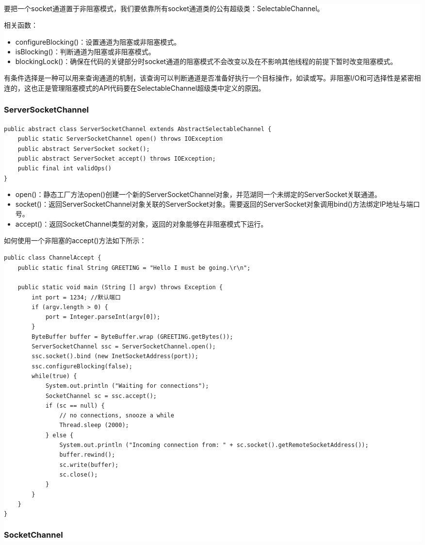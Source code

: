 要把一个socket通道置于非阻塞模式，我们要依靠所有socket通道类的公有超级类：SelectableChannel。

相关函数：
- configureBlocking()：设置通道为阻塞或非阻塞模式。
- isBlocking()：判断通道为阻塞或非阻塞模式。
- blockingLock()：确保在代码的关键部分时socket通道的阻塞模式不会改变以及在不影响其他线程的前提下暂时改变阻塞模式。

有条件选择是一种可以用来查询通道的机制，该查询可以判断通道是否准备好执行一个目标操作，如读或写。非阻塞I/O和可选择性是紧密相连的，这也正是管理阻塞模式的API代码要在SelectableChannel超级类中定义的原因。

### ServerSocketChannel

	public abstract class ServerSocketChannel extends AbstractSelectableChannel {
	    public static ServerSocketChannel open() throws IOException
	    public abstract ServerSocket socket();
	    public abstract ServerSocket accept() throws IOException;
	    public final int validOps()
	}

- open()：静态工厂方法open()创建一个新的ServerSocketChannel对象，并范湖同一个未绑定的ServerSocket关联通道。
- socket()：返回ServerSocketChannel对象关联的ServerSocket对象。需要返回的ServerSocket对象调用bind()方法绑定IP地址与端口号。
- accept()：返回SocketChannel类型的对象，返回的对象能够在非阻塞模式下运行。

如何使用一个非阻塞的accept()方法如下所示：

	public class ChannelAccept {
	    public static final String GREETING = "Hello I must be going.\r\n";
	    
	    public static void main (String [] argv) throws Exception {
	        int port = 1234; //默认端口
	        if (argv.length > 0) {
	            port = Integer.parseInt(argv[0]);
	        }
	        ByteBuffer buffer = ByteBuffer.wrap (GREETING.getBytes());
	        ServerSocketChannel ssc = ServerSocketChannel.open();
	        ssc.socket().bind (new InetSocketAddress(port));
	        ssc.configureBlocking(false);
	        while(true) {
	            System.out.println ("Waiting for connections");
	            SocketChannel sc = ssc.accept();
	            if (sc == null) {
	                // no connections, snooze a while
	                Thread.sleep (2000);
	            } else {
	                System.out.println ("Incoming connection from: " + sc.socket().getRemoteSocketAddress());
	                buffer.rewind();
	                sc.write(buffer);
	                sc.close();
	            }
	        }
	    }
	}

### SocketChannel
